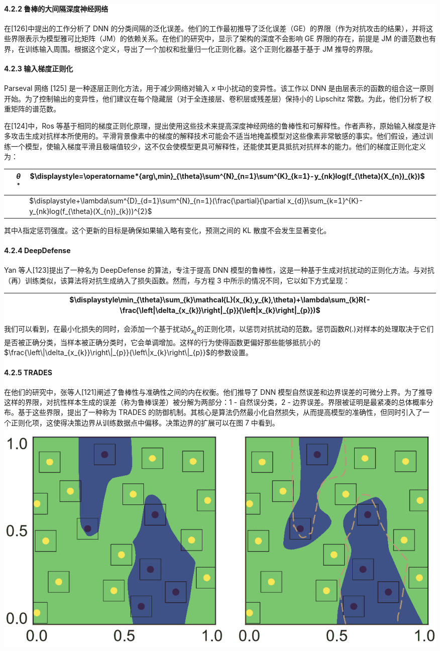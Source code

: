 #### 4.2.2 鲁棒的大间隔深度神经网络

在[126]中提出的工作分析了 DNN 的分类间隔的泛化误差。他们的工作最初推导了泛化误差（GE）的界限（作为对抗攻击的结果），并将这些界限表示为模型雅可比矩阵（JM）的依赖关系。在他们的研究中，显示了架构的深度不会影响 GE 界限的存在，前提是 JM 的谱范数也有界，在训练输入周围。根据这个定义，导出了一个加权和批量归一化正则化器。这个正则化器基于基于 JM 推导的界限。

#### 4.2.3 输入梯度正则化

Parseval 网络 [125] 是一种逐层正则化方法，用于减少网络对输入 $x$ 中小扰动的变异性。该工作以 DNN 是由层表示的函数的组合这一原则开始。为了控制输出的变异性，他们建议在每个隐藏层（对于全连接层、卷积层或残差层）保持小的 Lipschitz 常数。为此，他们分析了权重矩阵的谱范数。

在[124]中，Ros 等基于相同的梯度正则化原理，提出使用这些技术来提高深度神经网络的鲁棒性和可解释性。作者声称，原始输入梯度是许多攻击生成对抗样本所使用的。平滑背景像素中的梯度的解释技术可能会不适当地掩盖模型对这些像素非常敏感的事实。他们假设，通过训练一个模型，使输入梯度平滑且极端值较少，这不仅会使模型更具可解释性，还能使其更具抵抗对抗样本的能力。他们的梯度正则化定义为：

|  | $\displaystyle\theta^{*}$ | $\displaystyle=\operatorname*{arg\,min}_{\theta}\sum^{N}_{n=1}\sum^{K}_{k=1}-y_{nk}log(f_{\theta}(X_{n})_{k})$ |  |
| --- | --- | --- | --- |
|  |  | $\displaystyle+\lambda\sum^{D}_{d=1}\sum^{N}_{n=1}(\frac{\partial}{\partial x_{d}}\sum_{k=1}^{K}-y_{nk}log(f_{\theta}(X_{n})_{k}))^{2}$ |  |

其中$\lambda$指定惩罚强度。这个更新的目标是确保如果输入略有变化，预测之间的 KL 散度不会发生显著变化。

#### 4.2.4 DeepDefense

Yan 等人[123]提出了一种名为 DeepDefense 的算法，专注于提高 DNN 模型的鲁棒性，这是一种基于生成对抗扰动的正则化方法。与对抗（再）训练类似，该算法将对抗生成纳入了损失函数。然而，与方程 3 中所示的情况不同，它以如下方式呈现：

|  | $\displaystyle\min_{\theta}\sum_{k}\mathcal{L}(x_{k},y_{k},\theta)+\lambda\sum_{k}R(-\frac{\left\|\delta_{x_{k}}\right\|_{p}}{\left\|x_{k}\right\|_{p}})$ |  |
| --- | --- | --- |

我们可以看到，在最小化损失的同时，会添加一个基于扰动$\delta_{x_{k}}$的正则化项，以惩罚对抗扰动的范数。惩罚函数$R(.)$对样本的处理取决于它们是否被正确分类，当样本被正确分类时，它会单调增加。这样的行为使得函数更偏好那些能够抵抗小的$\frac{\left\|\delta_{x_{k}}\right\|_{p}}{\left\|x_{k}\right\|_{p}}$的参数设置。

#### 4.2.5 TRADES

在他们的研究中，张等人[121]阐述了鲁棒性与准确性之间的内在权衡。他们推导了 DNN 模型自然误差和边界误差的可微分上界。为了推导这样的界限，对抗性样本生成的误差（称为鲁棒误差）被分解为两部分：1 - 自然误分类，2 - 边界误差。界限被证明是最紧凑的总体概率分布。基于这些界限，提出了一种称为 TRADES 的防御机制。其核心是算法仍然最小化自然损失，从而提高模型的准确性，但同时引入了一个正则化项，这使得决策边界从训练数据点中偏移。决策边界的扩展可以在图 7 中看到。

![参见图例](img/89dbbc63e7745176ded64225a3810540.png)
